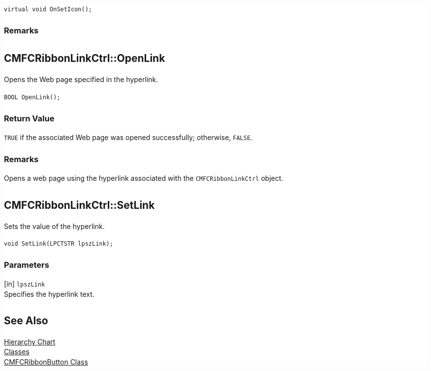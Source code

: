 ```  
virtual void OnSetIcon();
```  
  
### Remarks  
  
##  <a name="cmfcribbonlinkctrl__openlink"></a>  CMFCRibbonLinkCtrl::OpenLink  
 Opens the Web page specified in the hyperlink.  
  
```  
BOOL OpenLink();
```  
  
### Return Value  
 `TRUE` if the associated Web page was opened successfully; otherwise, `FALSE`.  
  
### Remarks  
 Opens a web page using the hyperlink associated with the `CMFCRibbonLinkCtrl` object.  
  
##  <a name="cmfcribbonlinkctrl__setlink"></a>  CMFCRibbonLinkCtrl::SetLink  
 Sets the value of the hyperlink.  
  
```  
void SetLink(LPCTSTR lpszLink);
```  
  
### Parameters  
 [in] `lpszLink`  
 Specifies the hyperlink text.  
  
## See Also  
 [Hierarchy Chart](../../mfc/hierarchy-chart.md)   
 [Classes](../../mfc/reference/mfc-classes.md)   
 [CMFCRibbonButton Class](../../mfc/reference/cmfcribbonbutton-class.md)

